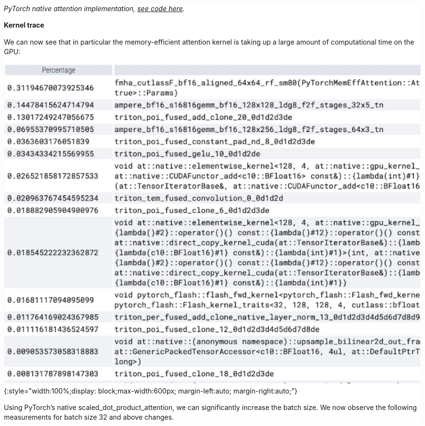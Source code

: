 
_PyTorch native attention implementation, [see code here](https://github.com/pytorch-labs/segment-anything-fast/blob/main/segment_anything_fast/modeling/image_encoder.py#L236)._

**Kernel trace**

We can now see that in particular the memory-efficient attention kernel is taking up a large amount of computational time on the GPU:


![memory efficient attention kernel is taking up a large amount of computational time on the GPU](/assets/images/accelerating-generative-ai/sdpa_kernels.jpg){:style="width:100%;display: block;max-width:600px; margin-left:auto; margin-right:auto;"}


Using PyTorch’s native scaled_dot_product_attention, we can significantly increase the batch size. We now observe the following measurements for batch size 32 and above changes.

